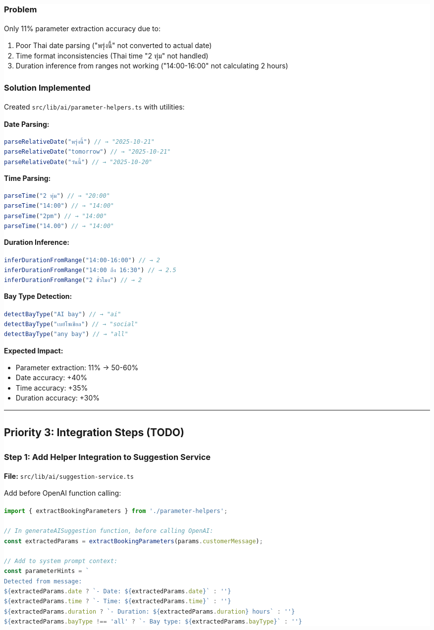 ### Problem
Only 11% parameter extraction accuracy due to:
1. Poor Thai date parsing ("พรุ่งนี้" not converted to actual date)
2. Time format inconsistencies (Thai time "2 ทุ่ม" not handled)
3. Duration inference from ranges not working ("14:00-16:00" not calculating 2 hours)

### Solution Implemented
Created `src/lib/ai/parameter-helpers.ts` with utilities:

**Date Parsing:**
```typescript
parseRelativeDate("พรุ่งนี้") // → "2025-10-21"
parseRelativeDate("tomorrow") // → "2025-10-21"
parseRelativeDate("วันนี้") // → "2025-10-20"
```

**Time Parsing:**
```typescript
parseTime("2 ทุ่ม") // → "20:00"
parseTime("14:00") // → "14:00"
parseTime("2pm") // → "14:00"
parseTime("14.00") // → "14:00"
```

**Duration Inference:**
```typescript
inferDurationFromRange("14:00-16:00") // → 2
inferDurationFromRange("14:00 ถึง 16:30") // → 2.5
inferDurationFromRange("2 ชั่วโมง") // → 2
```

**Bay Type Detection:**
```typescript
detectBayType("AI bay") // → "ai"
detectBayType("เบย์โซเชียล") // → "social"
detectBayType("any bay") // → "all"
```

**Expected Impact:**
- Parameter extraction: 11% → 50-60%
- Date accuracy: +40%
- Time accuracy: +35%
- Duration accuracy: +30%

---

## Priority 3: Integration Steps (TODO)

### Step 1: Add Helper Integration to Suggestion Service

**File:** `src/lib/ai/suggestion-service.ts`

Add before OpenAI function calling:

```typescript
import { extractBookingParameters } from './parameter-helpers';

// In generateAISuggestion function, before calling OpenAI:
const extractedParams = extractBookingParameters(params.customerMessage);

// Add to system prompt context:
const parameterHints = `
Detected from message:
${extractedParams.date ? `- Date: ${extractedParams.date}` : ''}
${extractedParams.time ? `- Time: ${extractedParams.time}` : ''}
${extractedParams.duration ? `- Duration: ${extractedParams.duration} hours` : ''}
${extractedParams.bayType !== 'all' ? `- Bay type: ${extractedParams.bayType}` : ''}
```